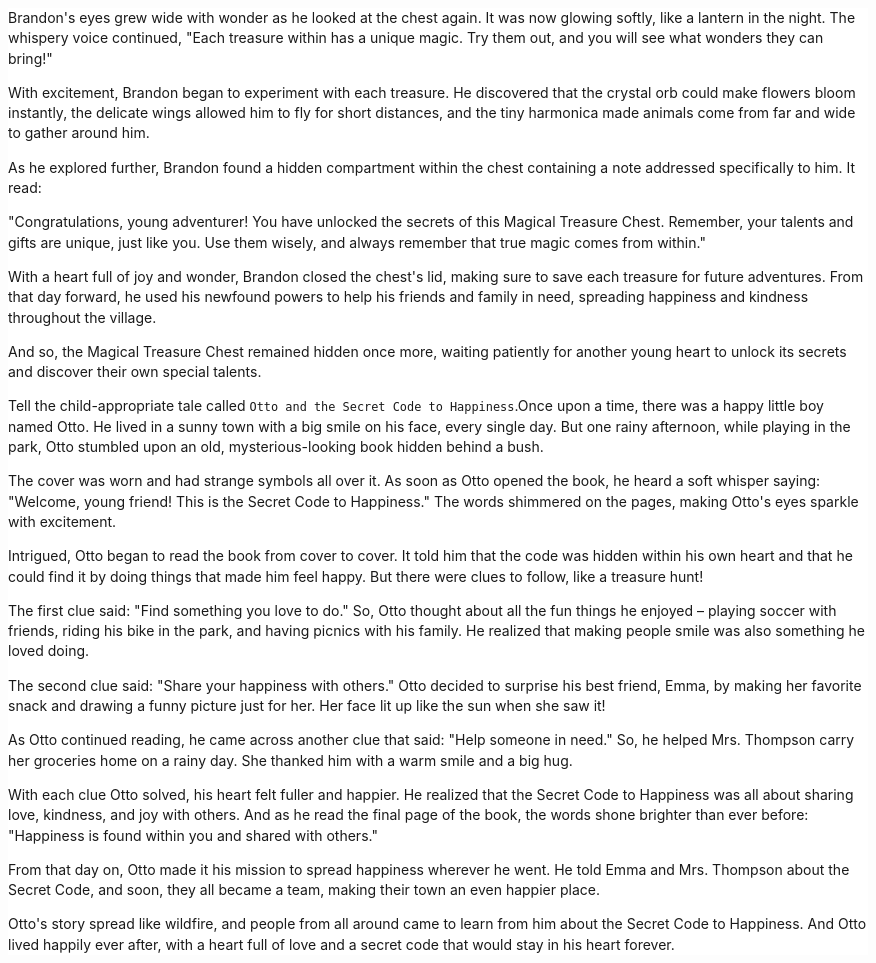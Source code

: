 Brandon's eyes grew wide with wonder as he looked at the chest again. It was now glowing softly, like a lantern in the night. The whispery voice continued, "Each treasure within has a unique magic. Try them out, and you will see what wonders they can bring!"

With excitement, Brandon began to experiment with each treasure. He discovered that the crystal orb could make flowers bloom instantly, the delicate wings allowed him to fly for short distances, and the tiny harmonica made animals come from far and wide to gather around him.

As he explored further, Brandon found a hidden compartment within the chest containing a note addressed specifically to him. It read:

"Congratulations, young adventurer! You have unlocked the secrets of this Magical Treasure Chest. Remember, your talents and gifts are unique, just like you. Use them wisely, and always remember that true magic comes from within."

With a heart full of joy and wonder, Brandon closed the chest's lid, making sure to save each treasure for future adventures. From that day forward, he used his newfound powers to help his friends and family in need, spreading happiness and kindness throughout the village.

And so, the Magical Treasure Chest remained hidden once more, waiting patiently for another young heart to unlock its secrets and discover their own special talents.<end>

Tell the child-appropriate tale called `Otto and the Secret Code to Happiness`.<start>Once upon a time, there was a happy little boy named Otto. He lived in a sunny town with a big smile on his face, every single day. But one rainy afternoon, while playing in the park, Otto stumbled upon an old, mysterious-looking book hidden behind a bush.

The cover was worn and had strange symbols all over it. As soon as Otto opened the book, he heard a soft whisper saying: "Welcome, young friend! This is the Secret Code to Happiness." The words shimmered on the pages, making Otto's eyes sparkle with excitement.

Intrigued, Otto began to read the book from cover to cover. It told him that the code was hidden within his own heart and that he could find it by doing things that made him feel happy. But there were clues to follow, like a treasure hunt!

The first clue said: "Find something you love to do." So, Otto thought about all the fun things he enjoyed – playing soccer with friends, riding his bike in the park, and having picnics with his family. He realized that making people smile was also something he loved doing.

The second clue said: "Share your happiness with others." Otto decided to surprise his best friend, Emma, by making her favorite snack and drawing a funny picture just for her. Her face lit up like the sun when she saw it!

As Otto continued reading, he came across another clue that said: "Help someone in need." So, he helped Mrs. Thompson carry her groceries home on a rainy day. She thanked him with a warm smile and a big hug.

With each clue Otto solved, his heart felt fuller and happier. He realized that the Secret Code to Happiness was all about sharing love, kindness, and joy with others. And as he read the final page of the book, the words shone brighter than ever before: "Happiness is found within you and shared with others."

From that day on, Otto made it his mission to spread happiness wherever he went. He told Emma and Mrs. Thompson about the Secret Code, and soon, they all became a team, making their town an even happier place.

Otto's story spread like wildfire, and people from all around came to learn from him about the Secret Code to Happiness. And Otto lived happily ever after, with a heart full of love and a secret code that would stay in his heart forever.<end>
